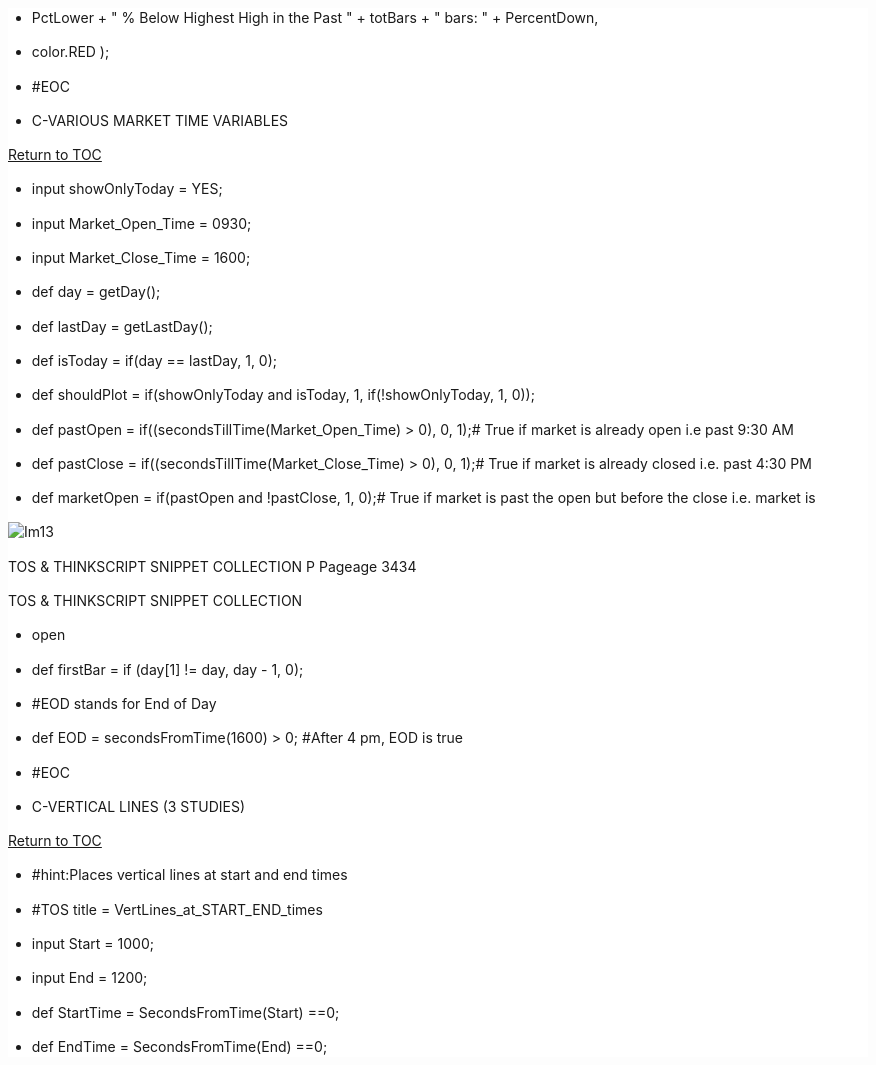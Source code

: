 - PctLower + " % Below Highest High in the Past " + totBars + " bars: "  + PercentDown,

- color.RED );

- #EOC

- C-VARIOUS MARKET TIME VARIABLES

[Return to TOC](#toc)

- input showOnlyToday = YES;

- input Market_Open_Time = 0930;

- input Market_Close_Time = 1600;

- def day = getDay();

- def lastDay = getLastDay();

- def isToday = if(day == lastDay, 1, 0);

- def shouldPlot = if(showOnlyToday and isToday, 1, if(!showOnlyToday, 1, 0));

- def pastOpen = if((secondsTillTime(Market_Open_Time) > 0), 0, 1);# True if market is already open i.e past 9:30 AM

- def pastClose = if((secondsTillTime(Market_Close_Time) > 0), 0, 1);# True if market is already closed i.e. past 4:30 PM

- def marketOpen = if(pastOpen and !pastClose, 1, 0);# True if market is past the open but before the close i.e. market is

![Im13](images/Im13)

TOS & THINKSCRIPT SNIPPET COLLECTION P Pageage  3434

TOS & THINKSCRIPT SNIPPET COLLECTION

- open

- def firstBar = if (day[1] != day, day - 1, 0);

- #EOD stands for End of Day

- def EOD = secondsFromTime(1600) > 0; #After 4 pm, EOD is true

- #EOC

- C-VERTICAL LINES (3 STUDIES)

[Return to TOC](#toc)

- #hint:Places vertical lines at start and end times

- #TOS title = VertLines_at_START_END_times

- input Start = 1000;

- input End = 1200;

- def StartTime = SecondsFromTime(Start) ==0;

- def EndTime = SecondsFromTime(End) ==0;
